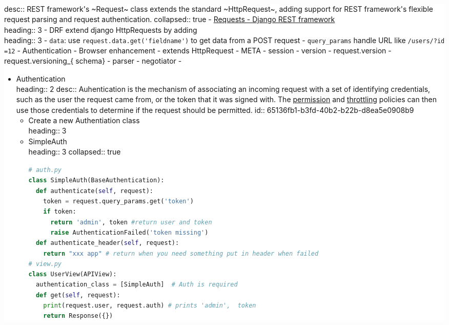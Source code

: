   desc:: REST framework's ~Request~ class extends the standard ~HttpRequest~,  adding support for REST framework's flexible request parsing and request authentication.
  collapsed:: true
	- [Requests - Django REST framework](https://www.django-rest-framework.org/api-guide/requests/)  
	  heading:: 3
	- DRF extend django HttpRequests by adding  
	  heading:: 3
		- `data`: use `request.data.get('fieldname')` to get data from a POST request
		- `query_params`  handle URL like `/users/?id=12`
		- Authentication
		- Browser enhancement
		- extends HttpRequest
			- META
			- session
			- version
				- request.version
				- request.versioning_{ schema}
			- parser
			- negotiator
		-
- Authentication  
  heading:: 2
  desc:: Auhentication is the mechanism of associating an incoming request with a set of identifying credentials, such as the user the request came from, or the token that it was signed with. The [permission](https://www.django-rest-framework.org/api-guide/permissions/) and [throttling](https://www.django-rest-framework.org/api-guide/throttling/) policies can then use those credentials to determine if the request should be permitted.
  id:: 65136fb1-b3fd-40b2-b22b-d8ea5e0908b9
	- Create a new Authentiation class  
	  heading:: 3
	- SimpleAuth  
	  heading:: 3
	  collapsed:: true
	  ``` python
	  # auth.py
	  class SimpleAuth(BaseAuthentication):
	    def authenticate(self, request):
	      token = request.query_params.get('token')
	      if token:
	        return 'admin', token #return user and token
	    	raise AuthenticationFailed('token missing')
	    def authenticate_header(self, request):
	      return "xxx app" # return when you need something put in header when failed
	  # view.py
	  class UserView(APIView):
	    authentication_class = [SimpleAuth]  # Auth is required
	    def get(self, request):
	      print(request.user, request.auth) # prints 'admin',  token
	      return Response({})
	  